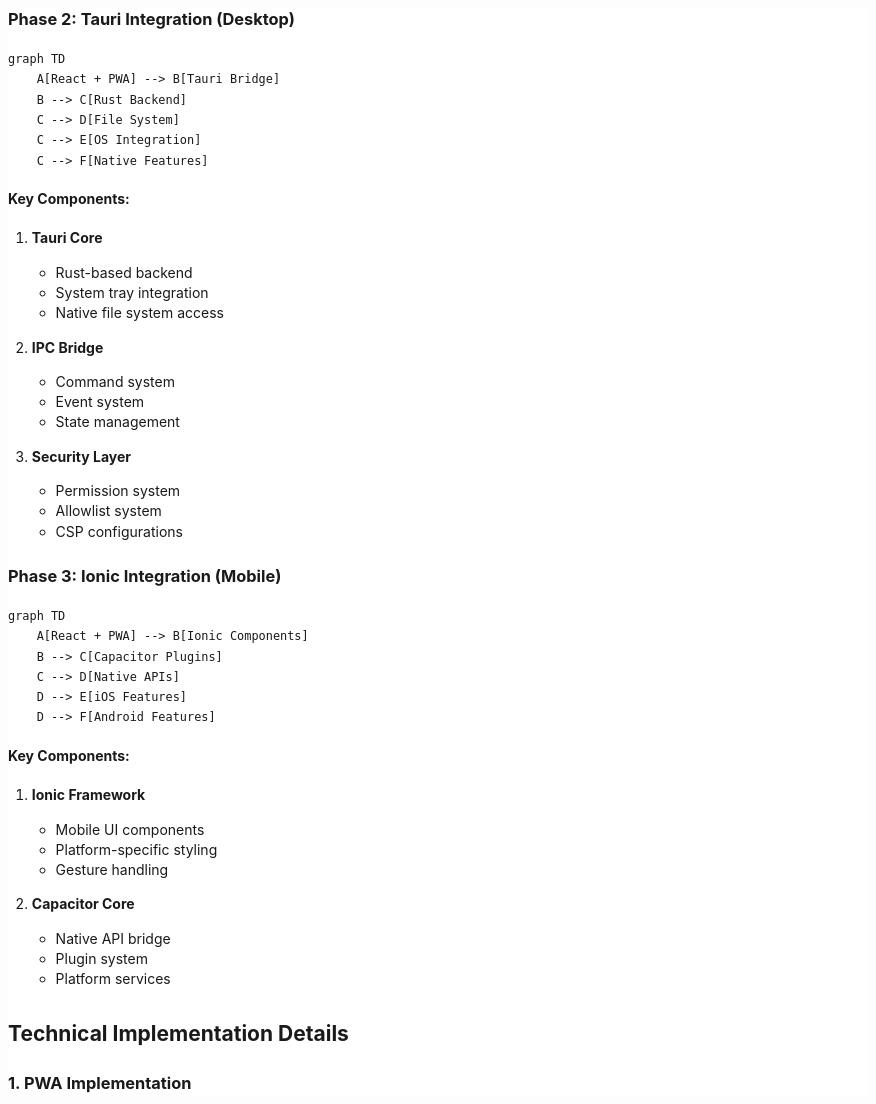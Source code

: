 ### Phase 2: Tauri Integration (Desktop)

```mermaid
graph TD
    A[React + PWA] --> B[Tauri Bridge]
    B --> C[Rust Backend]
    C --> D[File System]
    C --> E[OS Integration]
    C --> F[Native Features]
```

#### Key Components:
1. **Tauri Core**
   - Rust-based backend
   - System tray integration
   - Native file system access

2. **IPC Bridge**
   - Command system
   - Event system
   - State management

3. **Security Layer**
   - Permission system
   - Allowlist system
   - CSP configurations

### Phase 3: Ionic Integration (Mobile)

```mermaid
graph TD
    A[React + PWA] --> B[Ionic Components]
    B --> C[Capacitor Plugins]
    C --> D[Native APIs]
    D --> E[iOS Features]
    D --> F[Android Features]
```

#### Key Components:
1. **Ionic Framework**
   - Mobile UI components
   - Platform-specific styling
   - Gesture handling

2. **Capacitor Core**
   - Native API bridge
   - Plugin system
   - Platform services

## Technical Implementation Details

### 1. PWA Implementation
